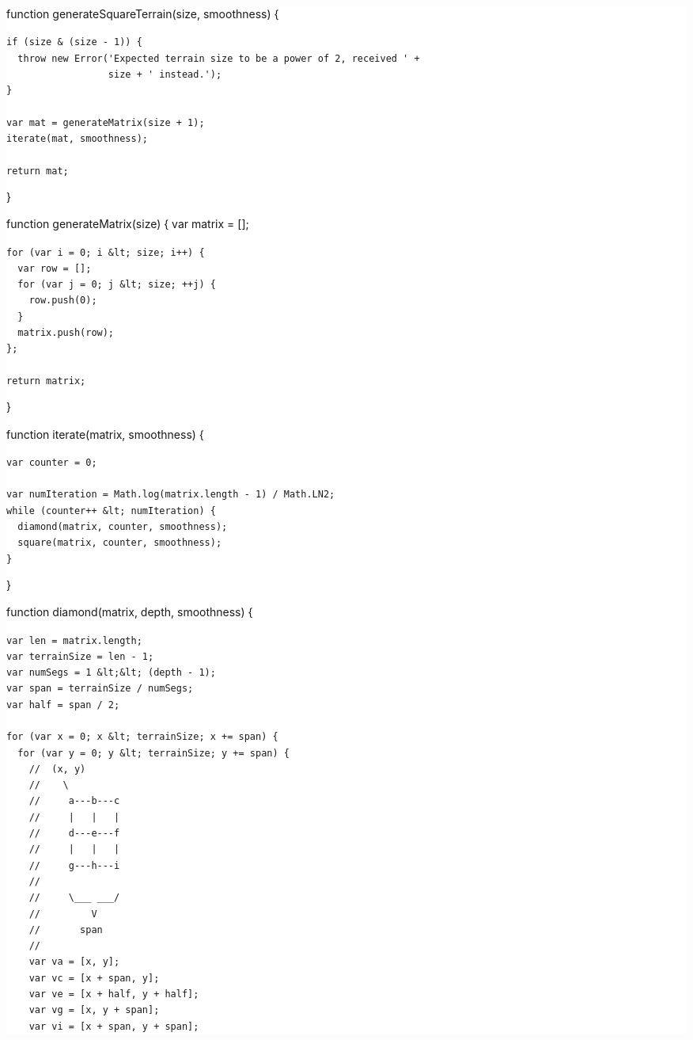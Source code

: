   function generateSquareTerrain(size, smoothness) {

    if (size & (size - 1)) {
      throw new Error('Expected terrain size to be a power of 2, received ' + 
                      size + ' instead.');
    }

    var mat = generateMatrix(size + 1);
    iterate(mat, smoothness);

    return mat;
  }

  function generateMatrix(size) {
    var matrix = [];

    for (var i = 0; i &lt; size; i++) {
      var row = [];
      for (var j = 0; j &lt; size; ++j) {
        row.push(0);
      }
      matrix.push(row);
    };

    return matrix;
  }

  function iterate(matrix, smoothness) {

    var counter = 0;

    var numIteration = Math.log(matrix.length - 1) / Math.LN2;
    while (counter++ &lt; numIteration) {
      diamond(matrix, counter, smoothness);
      square(matrix, counter, smoothness);
    }
  }

  function diamond(matrix, depth, smoothness) {

    var len = matrix.length;
    var terrainSize = len - 1;
    var numSegs = 1 &lt;&lt; (depth - 1);
    var span = terrainSize / numSegs;
    var half = span / 2;

    for (var x = 0; x &lt; terrainSize; x += span) {
      for (var y = 0; y &lt; terrainSize; y += span) {
        //  (x, y)
        //    \
        //     a---b---c
        //     |   |   |
        //     d---e---f
        //     |   |   |
        //     g---h---i
        // 
        //     \___ ___/
        //         V
        //       span 
        // 
        var va = [x, y];
        var vc = [x + span, y];
        var ve = [x + half, y + half];
        var vg = [x, y + span];
        var vi = [x + span, y + span];


 [1]: http://lazynight.me/wp-content/uploads/2012/10/Factal-Terrain.jpg
 [2]: http://localhost/wordpress
 [3]: http://localhost/wordpress/2544.html